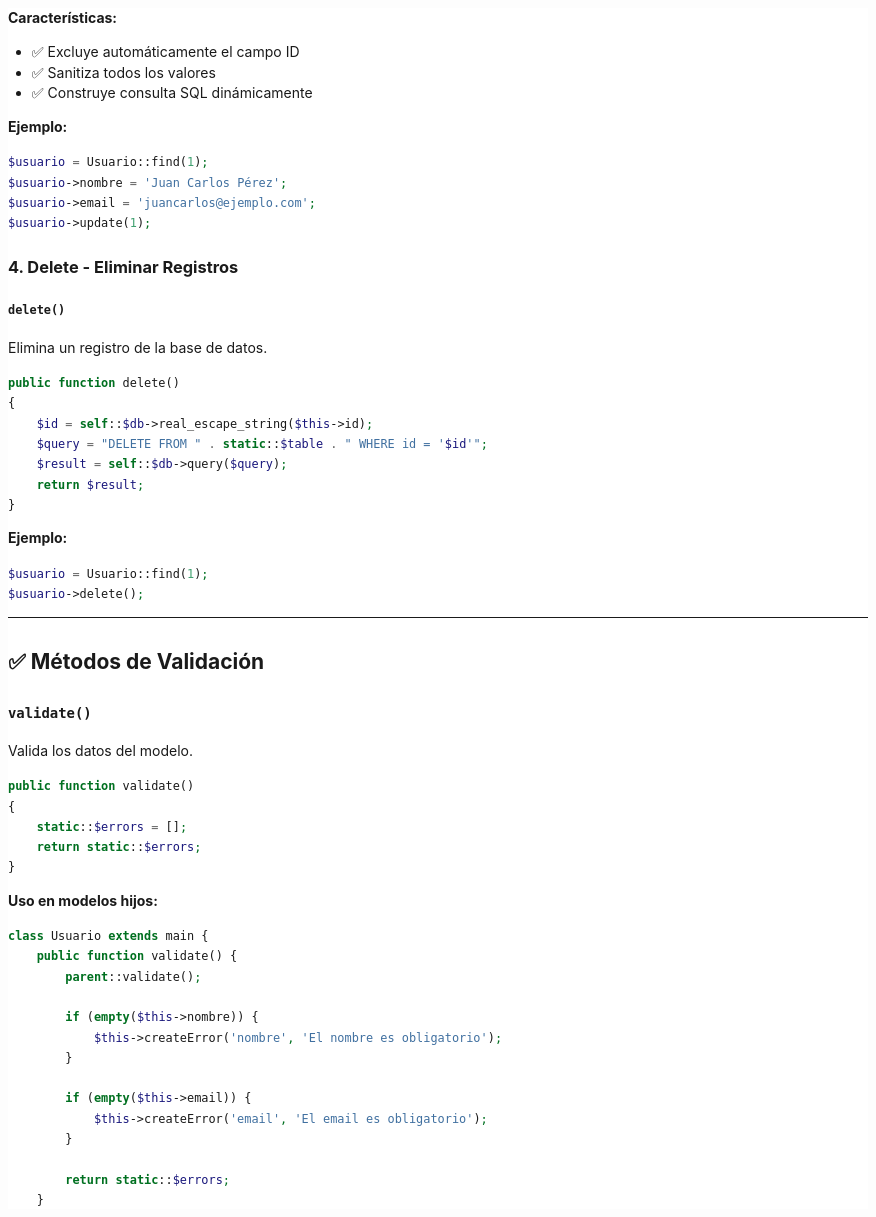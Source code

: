 ```php
```

**Características:**
- ✅ Excluye automáticamente el campo ID
- ✅ Sanitiza todos los valores
- ✅ Construye consulta SQL dinámicamente

**Ejemplo:**
```php
$usuario = Usuario::find(1);
$usuario->nombre = 'Juan Carlos Pérez';
$usuario->email = 'juancarlos@ejemplo.com';
$usuario->update(1);
```

### 4. **Delete - Eliminar Registros**

#### `delete()`
Elimina un registro de la base de datos.

```php
public function delete()
{
    $id = self::$db->real_escape_string($this->id);
    $query = "DELETE FROM " . static::$table . " WHERE id = '$id'";
    $result = self::$db->query($query);
    return $result;
}
```

**Ejemplo:**
```php
$usuario = Usuario::find(1);
$usuario->delete();
```

---

## ✅ Métodos de Validación

### `validate()`
Valida los datos del modelo.

```php
public function validate()
{
    static::$errors = [];
    return static::$errors;
}
```

**Uso en modelos hijos:**
```php
class Usuario extends main {
    public function validate() {
        parent::validate();
        
        if (empty($this->nombre)) {
            $this->createError('nombre', 'El nombre es obligatorio');
        }
        
        if (empty($this->email)) {
            $this->createError('email', 'El email es obligatorio');
        }
        
        return static::$errors;
    }
```